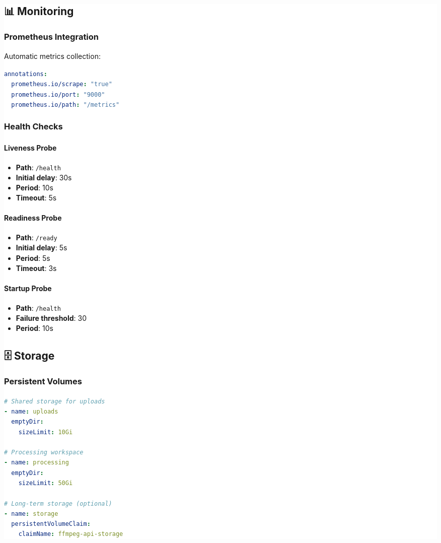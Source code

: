 ## 📊 Monitoring

### Prometheus Integration

Automatic metrics collection:
```yaml
annotations:
  prometheus.io/scrape: "true"
  prometheus.io/port: "9000"
  prometheus.io/path: "/metrics"
```

### Health Checks

#### Liveness Probe
- **Path**: `/health`
- **Initial delay**: 30s
- **Period**: 10s
- **Timeout**: 5s

#### Readiness Probe
- **Path**: `/ready`
- **Initial delay**: 5s
- **Period**: 5s
- **Timeout**: 3s

#### Startup Probe
- **Path**: `/health`
- **Failure threshold**: 30
- **Period**: 10s

## 🗄️ Storage

### Persistent Volumes

```yaml
# Shared storage for uploads
- name: uploads
  emptyDir:
    sizeLimit: 10Gi

# Processing workspace
- name: processing
  emptyDir:
    sizeLimit: 50Gi

# Long-term storage (optional)
- name: storage
  persistentVolumeClaim:
    claimName: ffmpeg-api-storage
```
